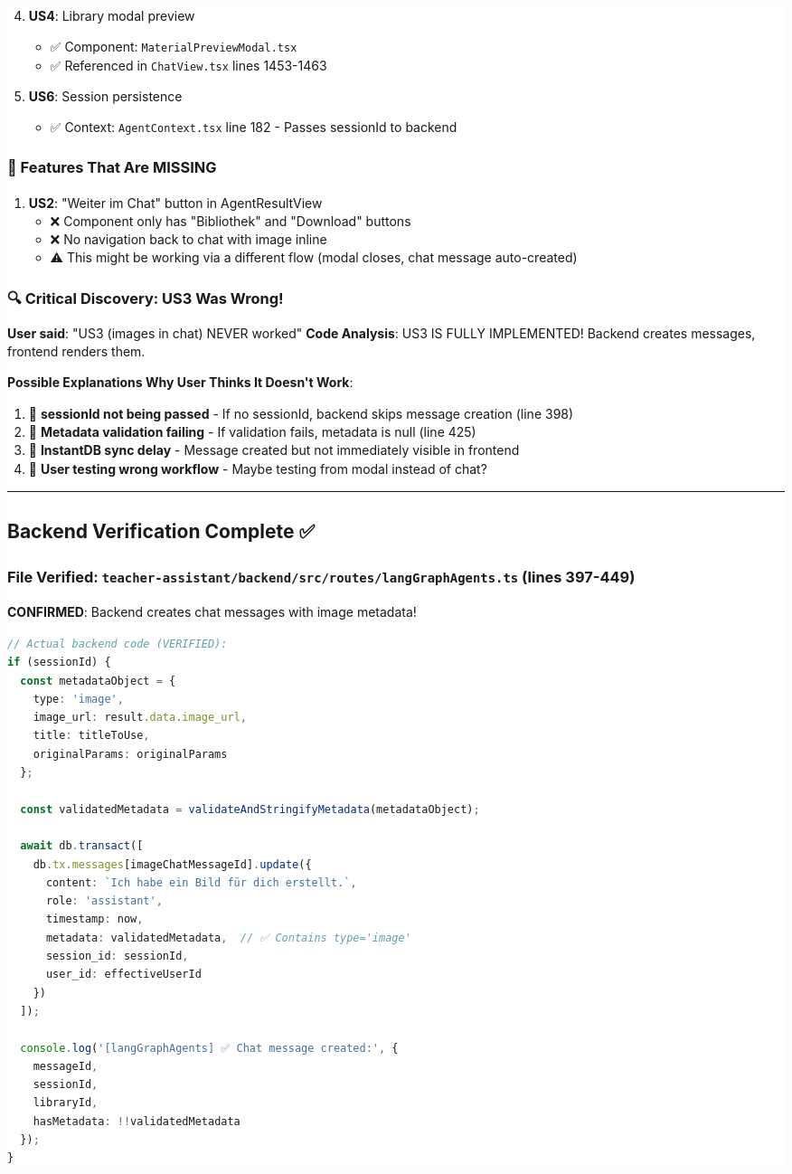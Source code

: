 4. **US4**: Library modal preview
   - ✅ Component: `MaterialPreviewModal.tsx`
   - ✅ Referenced in `ChatView.tsx` lines 1453-1463

5. **US6**: Session persistence
   - ✅ Context: `AgentContext.tsx` line 182 - Passes sessionId to backend

### 🚫 Features That Are MISSING
1. **US2**: "Weiter im Chat" button in AgentResultView
   - ❌ Component only has "Bibliothek" and "Download" buttons
   - ❌ No navigation back to chat with image inline
   - ⚠️ This might be working via a different flow (modal closes, chat message auto-created)

### 🔍 Critical Discovery: US3 Was Wrong!
**User said**: "US3 (images in chat) NEVER worked"
**Code Analysis**: US3 IS FULLY IMPLEMENTED! Backend creates messages, frontend renders them.

**Possible Explanations Why User Thinks It Doesn't Work**:
1. 🔴 **sessionId not being passed** - If no sessionId, backend skips message creation (line 398)
2. 🔴 **Metadata validation failing** - If validation fails, metadata is null (line 425)
3. 🔴 **InstantDB sync delay** - Message created but not immediately visible in frontend
4. 🔴 **User testing wrong workflow** - Maybe testing from modal instead of chat?

---

## Backend Verification Complete ✅

### File Verified: `teacher-assistant/backend/src/routes/langGraphAgents.ts` (lines 397-449)

**CONFIRMED**: Backend creates chat messages with image metadata!

```typescript
// Actual backend code (VERIFIED):
if (sessionId) {
  const metadataObject = {
    type: 'image',
    image_url: result.data.image_url,
    title: titleToUse,
    originalParams: originalParams
  };

  const validatedMetadata = validateAndStringifyMetadata(metadataObject);

  await db.transact([
    db.tx.messages[imageChatMessageId].update({
      content: `Ich habe ein Bild für dich erstellt.`,
      role: 'assistant',
      timestamp: now,
      metadata: validatedMetadata,  // ✅ Contains type='image'
      session_id: sessionId,
      user_id: effectiveUserId
    })
  ]);

  console.log('[langGraphAgents] ✅ Chat message created:', {
    messageId,
    sessionId,
    libraryId,
    hasMetadata: !!validatedMetadata
  });
}
```

